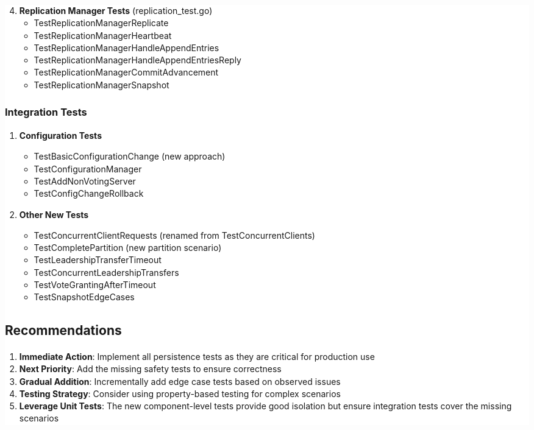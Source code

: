 4. **Replication Manager Tests** (replication_test.go)
   - TestReplicationManagerReplicate
   - TestReplicationManagerHeartbeat
   - TestReplicationManagerHandleAppendEntries
   - TestReplicationManagerHandleAppendEntriesReply
   - TestReplicationManagerCommitAdvancement
   - TestReplicationManagerSnapshot

### Integration Tests
1. **Configuration Tests**
   - TestBasicConfigurationChange (new approach)
   - TestConfigurationManager
   - TestAddNonVotingServer
   - TestConfigChangeRollback

2. **Other New Tests**
   - TestConcurrentClientRequests (renamed from TestConcurrentClients)
   - TestCompletePartition (new partition scenario)
   - TestLeadershipTransferTimeout
   - TestConcurrentLeadershipTransfers
   - TestVoteGrantingAfterTimeout
   - TestSnapshotEdgeCases

## Recommendations

1. **Immediate Action**: Implement all persistence tests as they are critical for production use
2. **Next Priority**: Add the missing safety tests to ensure correctness
3. **Gradual Addition**: Incrementally add edge case tests based on observed issues
4. **Testing Strategy**: Consider using property-based testing for complex scenarios
5. **Leverage Unit Tests**: The new component-level tests provide good isolation but ensure integration tests cover the missing scenarios
